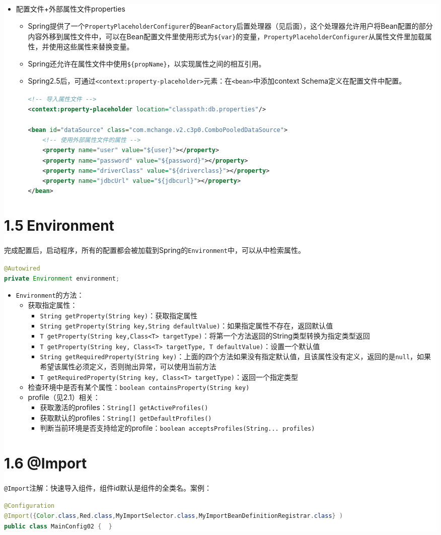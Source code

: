 - 配置文件+外部属性文件properties

  - Spring提供了一个`PropertyPlaceholderConfigurer`的`BeanFactory`后置处理器（见后面），这个处理器允许用户将Bean配置的部分内容外移到属性文件中，可以在Bean配置文件里使用形式为`${var}`的变量，`PropertyPlaceholderConfigurer`从属性文件里加载属性，并使用这些属性来替换变量。

  - Spring还允许在属性文件中使用`${propName}`，以实现属性之间的相互引用。

  - Spring2.5后，可通过`<context:property-placeholder>`元素：在`<bean>`中添加context Schema定义在配置文件中配置。

    ```xml
    <!-- 导入属性文件 -->
    <context:property-placeholder location="classpath:db.properties"/>
    
    <bean id="dataSource" class="com.mchange.v2.c3p0.ComboPooledDataSource">
        <!-- 使用外部属性文件的属性 -->
        <property name="user" value="${user}"></property>
        <property name="password" value="${password}"></property>
        <property name="driverClass" value="${driverclass}"></property>
        <property name="jdbcUrl" value="${jdbcurl}"></property>
    </bean>
    ```



# 1.5 Environment

完成配置后，启动程序，所有的配置都会被加载到Spring的`Environment`中，可以从中检索属性。

```java
@Autowired
private Environment environment;
```

- `Environment`的方法：
  - 获取指定属性：
    - `String getProperty(String key)`：获取指定属性
    - `String getProperty(String key,String defaultValue)`：如果指定属性不存在，返回默认值
    - `T getProperty(String key,Class<T> targetType)`：将第一个方法返回的String类型转换为指定类型返回
    - `T getProperty(String key, Class<T> targetType, T defaultValue)`：设置一个默认值
    - `String getRequiredProperty(String key)`：上面的四个方法如果没有指定默认值，且该属性没有定义，返回的是`null`，如果希望该属性必须定义，否则抛出异常，可以使用当前方法
    - `T getRequiredProperty(String key, Class<T> targetType)`：返回一个指定类型
  - 检查环境中是否有某个属性：`boolean containsProperty(String key)`
  - profile（见2.1）相关：
    - 获取激活的profiles：`String[] getActiveProfiles()`
    - 获取默认的profiles：`String[] getDefaultProfiles()`
    - 判断当前环境是否支持给定的profile：`boolean acceptsProfiles(String... profiles)`



# 1.6 @Import

`@Import`注解：快速导入组件，组件id默认是组件的全类名。案例：

```java
@Configuration
@Import({Color.class,Red.class,MyImportSelector.class,MyImportBeanDefinitionRegistrar.class} )
public class MainConfig02 {  }
```
